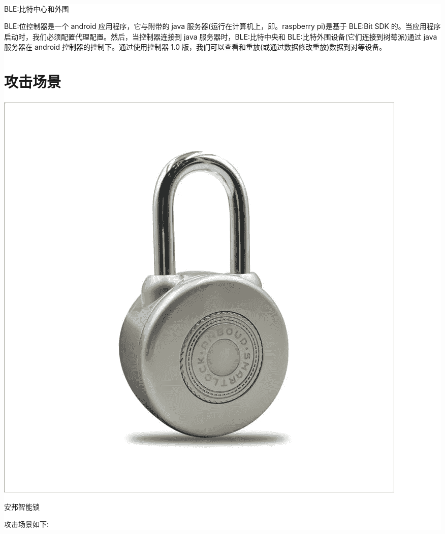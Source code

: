 BLE:比特中心和外围

BLE:位控制器是一个 android 应用程序，它与附带的 java 服务器(运行在计算机上，即。raspberry pi)是基于 BLE:Bit SDK 的。当应用程序启动时，我们必须配置代理配置。然后，当控制器连接到 java 服务器时，BLE:比特中央和 BLE:比特外围设备(它们连接到树莓派)通过 java 服务器在 android 控制器的控制下。通过使用控制器 1.0 版，我们可以查看和重放(或通过数据修改重放)数据到对等设备。

# 攻击场景

![](img/8a0bf71b7ebb0dfcb30e73a152149320.png)

安邦智能锁

攻击场景如下:
